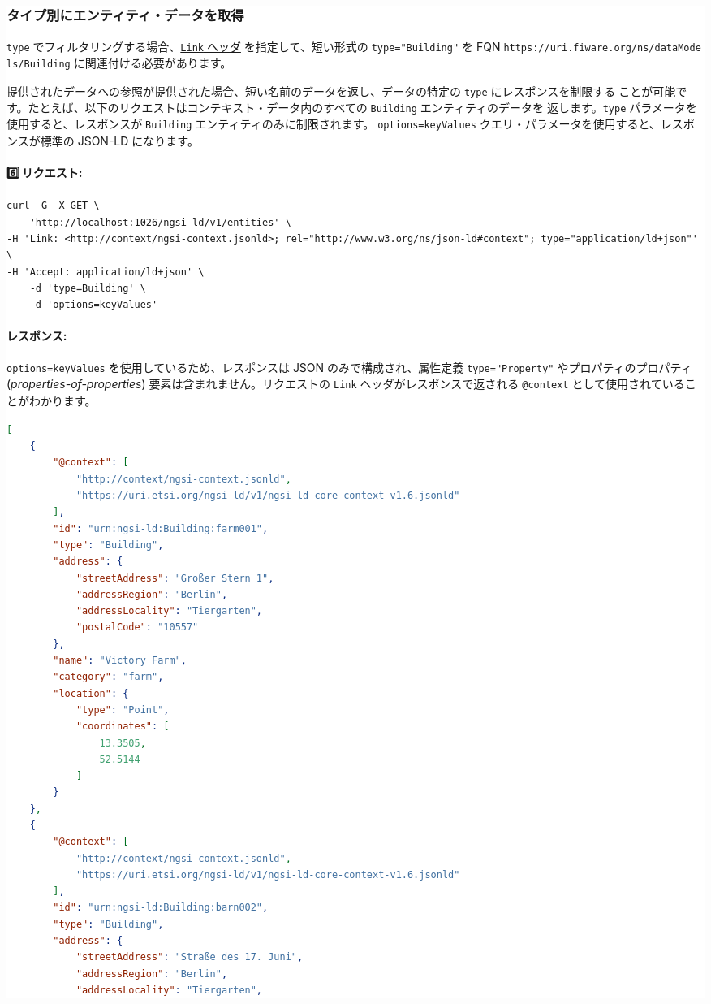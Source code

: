 <a name="obtain-entity-data-by-type"/>

### タイプ別にエンティティ・データを取得

`type` でフィルタリングする場合、[`Link` ヘッダ](https://www.w3.org/wiki/LinkHeader) を指定して、短い形式の
`type="Building"` を FQN `https://uri.fiware.org/ns/dataModels/Building` に関連付ける必要があります。

提供されたデータへの参照が提供された場合、短い名前のデータを返し、データの特定の `type` にレスポンスを制限する
ことが可能です。たとえば、以下のリクエストはコンテキスト・データ内のすべての `Building` エンティティのデータを
返します。`type` パラメータを使用すると、レスポンスが `Building` エンティティのみに制限されます。
`options=keyValues` クエリ・パラメータを使用すると、レスポンスが標準の JSON-LD になります。

#### 6️⃣ リクエスト:

```console
curl -G -X GET \
    'http://localhost:1026/ngsi-ld/v1/entities' \
-H 'Link: <http://context/ngsi-context.jsonld>; rel="http://www.w3.org/ns/json-ld#context"; type="application/ld+json"' \
-H 'Accept: application/ld+json' \
    -d 'type=Building' \
    -d 'options=keyValues'
```

#### レスポンス:

`options=keyValues` を使用しているため、レスポンスは JSON のみで構成され、属性定義 `type="Property"`
やプロパティのプロパティ (_properties-of-properties_) 要素は含まれません。リクエストの `Link`
ヘッダがレスポンスで返される `@context` として使用されていることがわかります。

```json
[
    {
        "@context": [
            "http://context/ngsi-context.jsonld",
            "https://uri.etsi.org/ngsi-ld/v1/ngsi-ld-core-context-v1.6.jsonld"
        ],
        "id": "urn:ngsi-ld:Building:farm001",
        "type": "Building",
        "address": {
            "streetAddress": "Großer Stern 1",
            "addressRegion": "Berlin",
            "addressLocality": "Tiergarten",
            "postalCode": "10557"
        },
        "name": "Victory Farm",
        "category": "farm",
        "location": {
            "type": "Point",
            "coordinates": [
                13.3505,
                52.5144
            ]
        }
    },
    {
        "@context": [
            "http://context/ngsi-context.jsonld",
            "https://uri.etsi.org/ngsi-ld/v1/ngsi-ld-core-context-v1.6.jsonld"
        ],
        "id": "urn:ngsi-ld:Building:barn002",
        "type": "Building",
        "address": {
            "streetAddress": "Straße des 17. Juni",
            "addressRegion": "Berlin",
            "addressLocality": "Tiergarten",
```